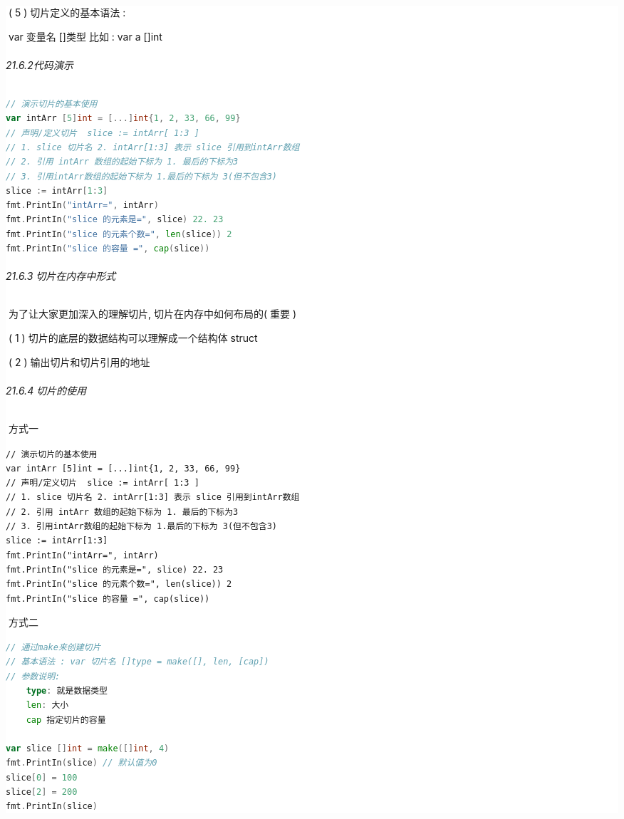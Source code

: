 ​		( 5 ) 切片定义的基本语法 :

​			var 变量名 []类型  比如 : var a []int

###### 			21.6.2代码演示

```go
// 演示切片的基本使用
var intArr [5]int = [...]int{1, 2, 33, 66, 99}
// 声明/定义切片  slice := intArr[ 1:3 ]
// 1. slice 切片名 2. intArr[1:3] 表示 slice 引用到intArr数组
// 2. 引用 intArr 数组的起始下标为 1. 最后的下标为3
// 3. 引用intArr数组的起始下标为 1.最后的下标为 3(但不包含3)
slice := intArr[1:3]
fmt.PrintIn("intArr=", intArr)
fmt.PrintIn("slice 的元素是=", slice) 22. 23
fmt.PrintIn("slice 的元素个数=", len(slice)) 2
fmt.PrintIn("slice 的容量 =", cap(slice))

```

###### 	21.6.3 切片在内存中形式

​		为了让大家更加深入的理解切片, 切片在内存中如何布局的( 重要 )

​		( 1 ) 切片的底层的数据结构可以理解成一个结构体 struct

​		( 2 ) 输出切片和切片引用的地址

###### 		21.6.4 切片的使用

​			方式一

```
// 演示切片的基本使用
var intArr [5]int = [...]int{1, 2, 33, 66, 99}
// 声明/定义切片  slice := intArr[ 1:3 ]
// 1. slice 切片名 2. intArr[1:3] 表示 slice 引用到intArr数组
// 2. 引用 intArr 数组的起始下标为 1. 最后的下标为3
// 3. 引用intArr数组的起始下标为 1.最后的下标为 3(但不包含3)
slice := intArr[1:3]
fmt.PrintIn("intArr=", intArr)
fmt.PrintIn("slice 的元素是=", slice) 22. 23
fmt.PrintIn("slice 的元素个数=", len(slice)) 2
fmt.PrintIn("slice 的容量 =", cap(slice))
```

​			方式二

```go
// 通过make来创建切片
// 基本语法 : var 切片名 []type = make([], len, [cap])
// 参数说明: 
	type: 就是数据类型
	len: 大小
	cap 指定切片的容量

var slice []int = make([]int, 4)
fmt.PrintIn(slice) // 默认值为0
slice[0] = 100
slice[2] = 200
fmt.PrintIn(slice)

```
